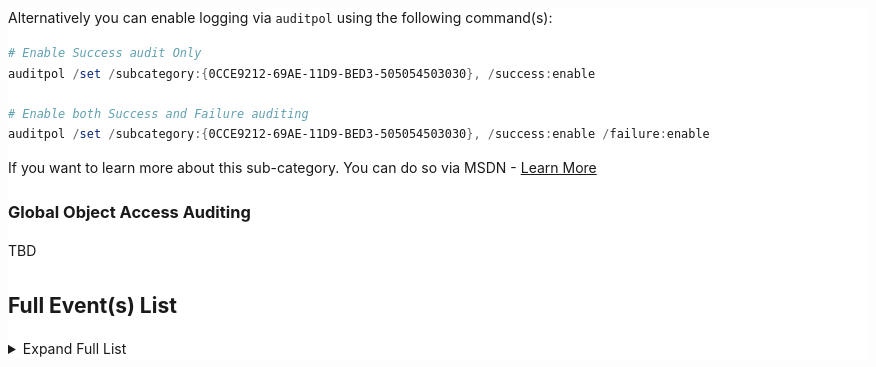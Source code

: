 Alternatively you can enable logging via `auditpol` using the following command(s):

```powershell
# Enable Success audit Only
auditpol /set /subcategory:{0CCE9212-69AE-11D9-BED3-505054503030}, /success:enable

# Enable both Success and Failure auditing
auditpol /set /subcategory:{0CCE9212-69AE-11D9-BED3-505054503030}, /success:enable /failure:enable
```

If you want to learn more about this sub-category. You can do so via MSDN - [Learn More](https://learn.microsoft.com/en-us/windows/security/threat-protection/auditing/audit-system-integrity)

### Global Object Access Auditing

TBD

## Full Event(s) List

<details>
    <summary>Expand Full List</summary>

- [1100: The event logging service has shut down.](https://learn.microsoft.com/en-us/windows/security/threat-protection/auditing/event-1100)
- [1102: The audit log was cleared.](https://learn.microsoft.com/en-us/windows/security/threat-protection/auditing/event-1102)
- [1104: The security log is now full.](https://learn.microsoft.com/en-us/windows/security/threat-protection/auditing/event-1104)
- [1105: Event log automatic backup.](https://learn.microsoft.com/en-us/windows/security/threat-protection/auditing/event-1105)
- [1108: The event logging service encountered an error while processing an incoming event published from %1](https://learn.microsoft.com/en-us/windows/security/threat-protection/auditing/event-1108)
- [4608: Windows is starting up.](https://learn.microsoft.com/en-us/windows/security/threat-protection/auditing/event-4608)
- [4610: An authentication package has been loaded by the Local Security Authority.](https://learn.microsoft.com/en-us/windows/security/threat-protection/auditing/event-4610)
- [4611: A trusted logon process has been registered with the Local Security Authority.](https://learn.microsoft.com/en-us/windows/security/threat-protection/auditing/event-4611)
- [4612: Internal resources allocated for the queuing of audit messages have been exhausted, leading to the loss of some audits.](https://learn.microsoft.com/en-us/windows/security/threat-protection/auditing/event-4612)
- [4614: A notification package has been loaded by the Security Account Manager.](https://learn.microsoft.com/en-us/windows/security/threat-protection/auditing/event-4614)
- [4615: Invalid use of LPC port.](https://learn.microsoft.com/en-us/windows/security/threat-protection/auditing/event-4615)
- [4616: The system time was changed.](https://learn.microsoft.com/en-us/windows/security/threat-protection/auditing/event-4616)
- [4618: A monitored security event pattern has occurred.](https://learn.microsoft.com/en-us/windows/security/threat-protection/auditing/event-4618)
- [4621: Administrator recovered system from CrashOnAuditFail.](https://learn.microsoft.com/en-us/windows/security/threat-protection/auditing/event-4621)
- [4622: A security package has been loaded by the Local Security Authority.](https://learn.microsoft.com/en-us/windows/security/threat-protection/auditing/event-4622)
- [4624: An account was successfully logged on.](https://learn.microsoft.com/en-us/windows/security/threat-protection/auditing/event-4624)
- [4625: An account failed to log on.](https://learn.microsoft.com/en-us/windows/security/threat-protection/auditing/event-4625)
- [4625: An account failed to log on.](https://learn.microsoft.com/en-us/windows/security/threat-protection/auditing/event-4625)
- [4626: User/Device claims information.](https://learn.microsoft.com/en-us/windows/security/threat-protection/auditing/event-4626)
- [4627: Group membership information.](https://learn.microsoft.com/en-us/windows/security/threat-protection/auditing/event-4627)
- [4634: An account was logged off.](https://learn.microsoft.com/en-us/windows/security/threat-protection/auditing/event-4634)